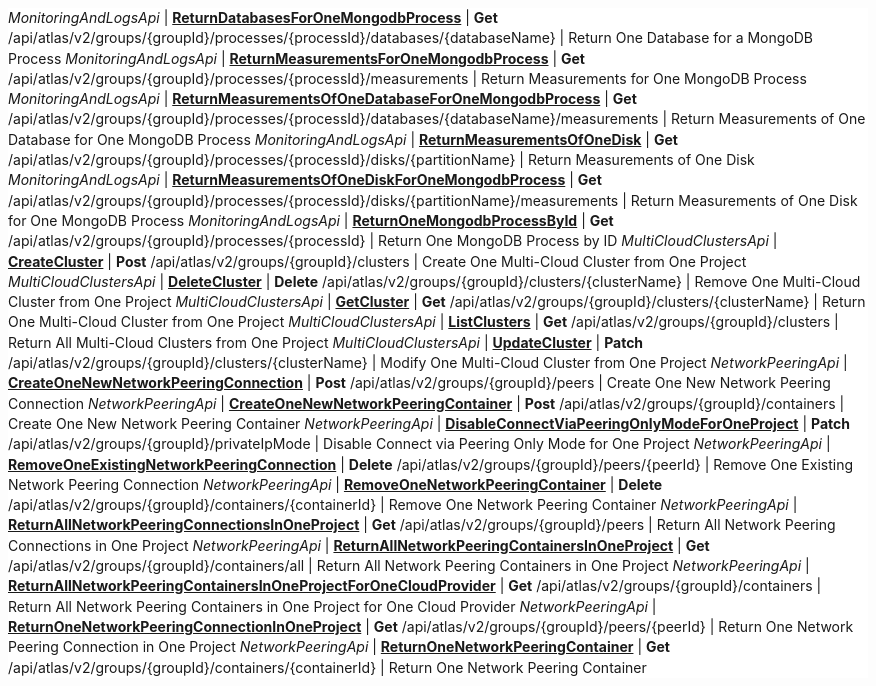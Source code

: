 *MonitoringAndLogsApi* | [**ReturnDatabasesForOneMongodbProcess**](docs/MonitoringAndLogsApi.md#returndatabasesforonemongodbprocess) | **Get** /api/atlas/v2/groups/{groupId}/processes/{processId}/databases/{databaseName} | Return One Database for a MongoDB Process
*MonitoringAndLogsApi* | [**ReturnMeasurementsForOneMongodbProcess**](docs/MonitoringAndLogsApi.md#returnmeasurementsforonemongodbprocess) | **Get** /api/atlas/v2/groups/{groupId}/processes/{processId}/measurements | Return Measurements for One MongoDB Process
*MonitoringAndLogsApi* | [**ReturnMeasurementsOfOneDatabaseForOneMongodbProcess**](docs/MonitoringAndLogsApi.md#returnmeasurementsofonedatabaseforonemongodbprocess) | **Get** /api/atlas/v2/groups/{groupId}/processes/{processId}/databases/{databaseName}/measurements | Return Measurements of One Database for One MongoDB Process
*MonitoringAndLogsApi* | [**ReturnMeasurementsOfOneDisk**](docs/MonitoringAndLogsApi.md#returnmeasurementsofonedisk) | **Get** /api/atlas/v2/groups/{groupId}/processes/{processId}/disks/{partitionName} | Return Measurements of One Disk
*MonitoringAndLogsApi* | [**ReturnMeasurementsOfOneDiskForOneMongodbProcess**](docs/MonitoringAndLogsApi.md#returnmeasurementsofonediskforonemongodbprocess) | **Get** /api/atlas/v2/groups/{groupId}/processes/{processId}/disks/{partitionName}/measurements | Return Measurements of One Disk for One MongoDB Process
*MonitoringAndLogsApi* | [**ReturnOneMongodbProcessById**](docs/MonitoringAndLogsApi.md#returnonemongodbprocessbyid) | **Get** /api/atlas/v2/groups/{groupId}/processes/{processId} | Return One MongoDB Process by ID
*MultiCloudClustersApi* | [**CreateCluster**](docs/MultiCloudClustersApi.md#createcluster) | **Post** /api/atlas/v2/groups/{groupId}/clusters | Create One Multi-Cloud Cluster from One Project
*MultiCloudClustersApi* | [**DeleteCluster**](docs/MultiCloudClustersApi.md#deletecluster) | **Delete** /api/atlas/v2/groups/{groupId}/clusters/{clusterName} | Remove One Multi-Cloud Cluster from One Project
*MultiCloudClustersApi* | [**GetCluster**](docs/MultiCloudClustersApi.md#getcluster) | **Get** /api/atlas/v2/groups/{groupId}/clusters/{clusterName} | Return One Multi-Cloud Cluster from One Project
*MultiCloudClustersApi* | [**ListClusters**](docs/MultiCloudClustersApi.md#listclusters) | **Get** /api/atlas/v2/groups/{groupId}/clusters | Return All Multi-Cloud Clusters from One Project
*MultiCloudClustersApi* | [**UpdateCluster**](docs/MultiCloudClustersApi.md#updatecluster) | **Patch** /api/atlas/v2/groups/{groupId}/clusters/{clusterName} | Modify One Multi-Cloud Cluster from One Project
*NetworkPeeringApi* | [**CreateOneNewNetworkPeeringConnection**](docs/NetworkPeeringApi.md#createonenewnetworkpeeringconnection) | **Post** /api/atlas/v2/groups/{groupId}/peers | Create One New Network Peering Connection
*NetworkPeeringApi* | [**CreateOneNewNetworkPeeringContainer**](docs/NetworkPeeringApi.md#createonenewnetworkpeeringcontainer) | **Post** /api/atlas/v2/groups/{groupId}/containers | Create One New Network Peering Container
*NetworkPeeringApi* | [**DisableConnectViaPeeringOnlyModeForOneProject**](docs/NetworkPeeringApi.md#disableconnectviapeeringonlymodeforoneproject) | **Patch** /api/atlas/v2/groups/{groupId}/privateIpMode | Disable Connect via Peering Only Mode for One Project
*NetworkPeeringApi* | [**RemoveOneExistingNetworkPeeringConnection**](docs/NetworkPeeringApi.md#removeoneexistingnetworkpeeringconnection) | **Delete** /api/atlas/v2/groups/{groupId}/peers/{peerId} | Remove One Existing Network Peering Connection
*NetworkPeeringApi* | [**RemoveOneNetworkPeeringContainer**](docs/NetworkPeeringApi.md#removeonenetworkpeeringcontainer) | **Delete** /api/atlas/v2/groups/{groupId}/containers/{containerId} | Remove One Network Peering Container
*NetworkPeeringApi* | [**ReturnAllNetworkPeeringConnectionsInOneProject**](docs/NetworkPeeringApi.md#returnallnetworkpeeringconnectionsinoneproject) | **Get** /api/atlas/v2/groups/{groupId}/peers | Return All Network Peering Connections in One Project
*NetworkPeeringApi* | [**ReturnAllNetworkPeeringContainersInOneProject**](docs/NetworkPeeringApi.md#returnallnetworkpeeringcontainersinoneproject) | **Get** /api/atlas/v2/groups/{groupId}/containers/all | Return All Network Peering Containers in One Project
*NetworkPeeringApi* | [**ReturnAllNetworkPeeringContainersInOneProjectForOneCloudProvider**](docs/NetworkPeeringApi.md#returnallnetworkpeeringcontainersinoneprojectforonecloudprovider) | **Get** /api/atlas/v2/groups/{groupId}/containers | Return All Network Peering Containers in One Project for One Cloud Provider
*NetworkPeeringApi* | [**ReturnOneNetworkPeeringConnectionInOneProject**](docs/NetworkPeeringApi.md#returnonenetworkpeeringconnectioninoneproject) | **Get** /api/atlas/v2/groups/{groupId}/peers/{peerId} | Return One Network Peering Connection in One Project
*NetworkPeeringApi* | [**ReturnOneNetworkPeeringContainer**](docs/NetworkPeeringApi.md#returnonenetworkpeeringcontainer) | **Get** /api/atlas/v2/groups/{groupId}/containers/{containerId} | Return One Network Peering Container